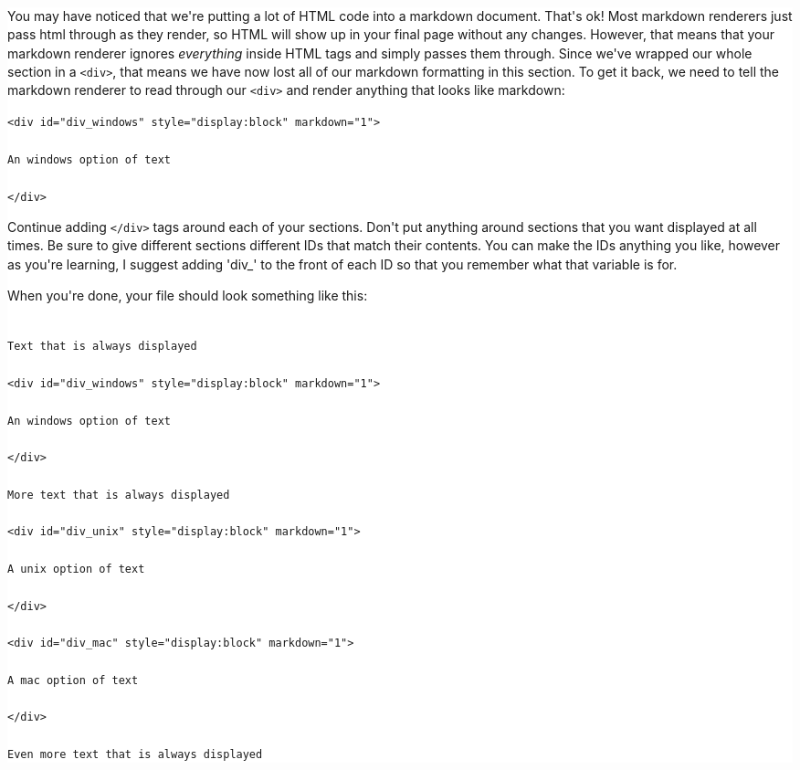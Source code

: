 <div id="div_markdown" style="display:block" markdown="1">

You may have noticed that we're putting a lot of HTML code into a markdown
document. That's ok! Most markdown renderers just pass html through as they render,
so HTML will show up in your final page without any changes. However, that means
that your markdown renderer ignores *everything* inside HTML tags and simply passes
them through. Since we've wrapped our whole section in a `<div>`, that means we
have now lost all of our markdown formatting in this section. To get it back,
we need to tell the markdown renderer to read through our `<div>` and render
anything that looks like markdown:

```
<div id="div_windows" style="display:block" markdown="1">

An windows option of text

</div>
```

</div>

Continue adding `</div>` tags around each of your sections. Don't put anything
around sections that you want displayed at all times. Be sure to give different
sections different IDs that match their contents. You can make the IDs anything
you like, however as you're learning, I suggest adding 'div_' to the front of
each ID so that you remember what that variable is for.

When you're done, your file should look something like this:

<div id="div_markdown" style="display:block" markdown="1">

```

Text that is always displayed

<div id="div_windows" style="display:block" markdown="1">

An windows option of text

</div>

More text that is always displayed

<div id="div_unix" style="display:block" markdown="1">

A unix option of text

</div>

<div id="div_mac" style="display:block" markdown="1">

A mac option of text

</div>

Even more text that is always displayed

```
</div>
